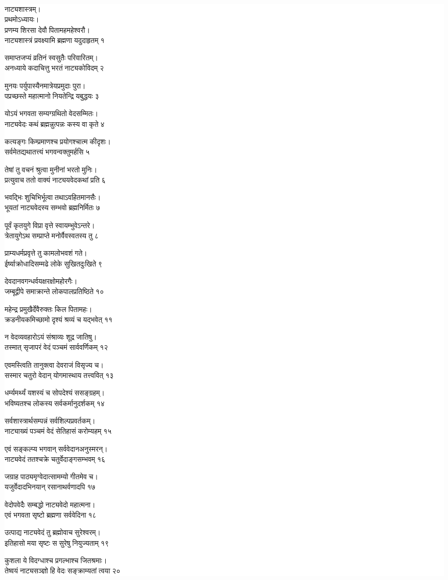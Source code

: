 नाट्यशास्त्रम्।  
प्रथमोऽध्यायः।  
प्रणम्य शिरसा देवौ पितामहमहेश्वरौ।  
नाट्यशास्त्रं प्रवक्ष्यामि ब्रह्मणा यदुदाहृतम् १

समाप्तजप्यं व्रतिनं स्वसुतैः परिवारितम्।  
अनध्याये कदाचित्तु भरतं नाट्यकोविदम् २

मुनयः पर्युपास्यैनमात्रेयप्रमुदाः पुरा।  
पप्रच्छस्ते महात्मानो नियतेन्द्रि यबुद्धयः ३

योऽयं भगवता सम्यग्ग्रथितो वेदसम्मितः।  
नाट्यवेदः कथं ब्रह्मन्नुत्पन्नः कस्य वा कृते ४

कत्यङ्गः किम्प्रमाणश्च प्रयोगश्चात्म कीदृशः।  
सर्वमेतद्यथातत्त्यं भगवन्वक्तुमर्हसि ५

तेषां तु वचनं श्रुत्वा मुनीनां भरतो मुनिः।  
प्रत्युवाच ततो वाक्यं नाट्ययवेदकथां प्रति ६

भवद्भिः शुचिभिर्भूत्वा तथाऽवहितमानसैः।  
भूयतां नाट्यवेदस्य सम्भवो ब्रह्मनिर्मितः ७

पूर्वं कृतयुगे विप्रा वृत्ते स्वायम्भुवेऽन्तरे।  
त्रेतायुगेऽथ सम्प्राप्ते मनोर्वैवस्वतस्य तु ८

प्राम्यधर्मप्रवृत्ते तु कामलोभवशं गते।  
ईर्ष्याक्रोधादिसम्मढे लोके सुखितदुःखिते ९

देवदानवगन्धर्वयक्षरक्षोमहोरगैः।  
जम्बूद्वीपे समाक्रान्ते लोकपालप्रतिष्ठिते १०

महेन्द्र प्रमुखैर्देवैरुक्तः किल पितामहः।  
क्रडनीयकमिच्छामो दृश्यं श्रव्यं च यद्भवेत् ११

न वेदव्यवहारोऽयं संश्राव्यः शूद्र जातिषु।  
तस्मात् सृजापरं वेदं पञ्चमं सार्ववर्णिकम् १२

एवमस्त्विति तानुक्त्वा देवराजं विसृज्य च।  
सस्मार चतुरो वेदान् योगमास्थाय तत्त्ववित् १३

धर्म्यमर्थ्यं यशस्यं च सोपदेश्यं ससङ्ग्रहम्।  
भविष्यतश्च लोकस्य सर्वकर्मानुदर्शकम् १४

सर्वशास्त्रार्थसम्पन्नं सर्वशिल्पप्रवर्तकम्।  
नाट्याख्यं पञ्चमं वेदं सेतिहासं करोम्यहम् १५

एवं सङ्कल्प्य भगवान् सर्ववेदानअनुस्मरन्।  
नाट्यवेदं ततश्चक्रे चतुर्वेदाङ्गसम्भवम् १६

जग्राह पाठ्यमृग्वेदात्सामम्यो गीतमेव च।  
यजुर्वेदादभिनयान् रसानाथर्वणादपि १७

वेदोपवेदैः सम्बद्धो नाट्यवेदो महात्मना।  
एवं भगवता सृष्टो ब्रह्मणा सर्ववेदिना १८

उत्पाद्य नाट्यवेदं तु ब्रह्मोवाच सुरेश्वरम्।  
इतिहासो मया सृष्टः स सुरेषु नियुज्यताम् १९

कुशला ये विदग्धाश्च प्रगल्भाश्च जितश्रमाः।  
तेष्वयं नाट्यसञ्ज्ञो हि वेदः सङ्क्राम्यतां त्वया २०
